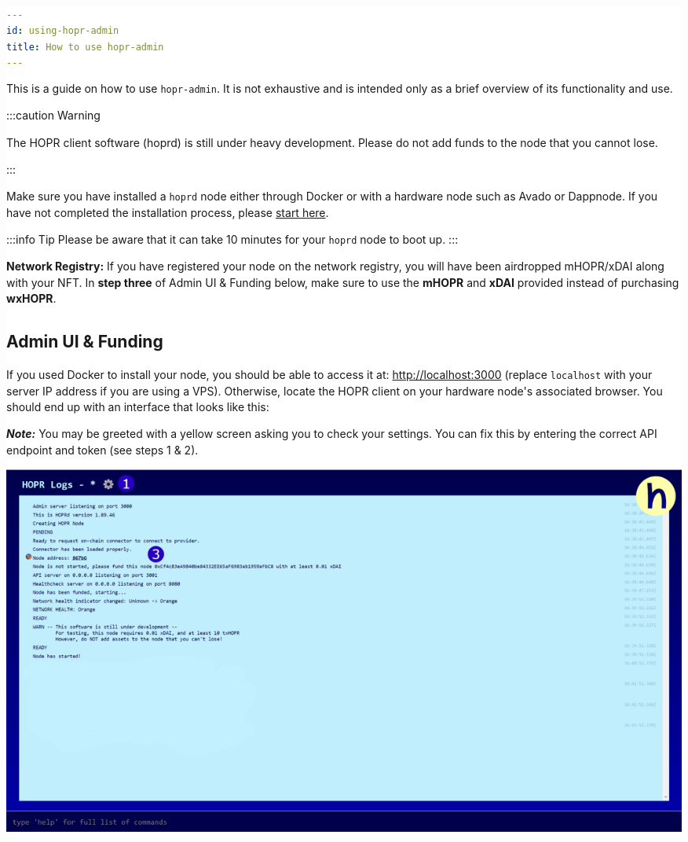 ```yaml
---
id: using-hopr-admin
title: How to use hopr-admin
---
```

This is a guide on how to use `hopr-admin`. It is not exhaustive and is intended only as a brief overview of its functionality and use.

:::caution Warning

The HOPR client software (hoprd) is still under heavy development. Please do not add funds to the node that you cannot lose.

:::

Make sure you have installed a `hoprd` node either through Docker or with a hardware node such as Avado or Dappnode. If you have not completed the installation process, please [start here](start-here).

:::info Tip
Please be aware that it can take 10 minutes for your `hoprd` node to boot up.
:::

**Network Registry:** If you have registered your node on the network registry, you will have been airdropped mHOPR/xDAI along with your NFT. In **step three** of Admin UI & Funding below, make sure to use the **mHOPR** and **xDAI** provided instead of purchasing **wxHOPR**.

## Admin UI & Funding

If you used Docker to install your node, you should be able to access it at: [http://localhost:3000](http://localhost:3000) (replace `localhost` with your server IP address if you are using a VPS). Otherwise, locate the HOPR client on your hardware node's associated browser. You should end up with an interface that looks like this:

**_Note:_** You may be greeted with a yellow screen asking you to check your settings. You can fix this by entering the correct API endpoint and token (see steps 1 & 2).

![hopr-admin user interface](./images/admin-UI-first-2.png)
